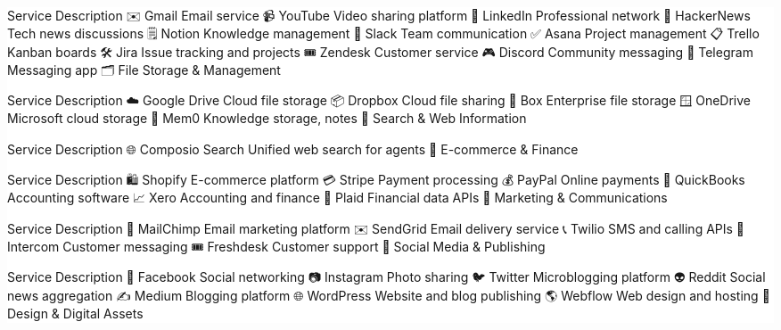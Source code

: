 Service	Description
✉️	Gmail	Email service
📹	YouTube	Video sharing platform
👔	LinkedIn	Professional network
📰	HackerNews	Tech news discussions
🗒️	Notion	Knowledge management
💬	Slack	Team communication
✅	Asana	Project management
📋	Trello	Kanban boards
🛠️	Jira	Issue tracking and projects
🎟️	Zendesk	Customer service
🎮	Discord	Community messaging
📲	Telegram	Messaging app
🗂️ File Storage & Management

Service	Description
☁️	Google Drive	Cloud file storage
📦	Dropbox	Cloud file sharing
📁	Box	Enterprise file storage
🪟	OneDrive	Microsoft cloud storage
🧠	Mem0	Knowledge storage, notes
🔎 Search & Web Information

Service	Description
🌐	Composio Search	Unified web search for agents
🛒 E-commerce & Finance

Service	Description
🛍️	Shopify	E-commerce platform
💳	Stripe	Payment processing
💰	PayPal	Online payments
📒	QuickBooks	Accounting software
📈	Xero	Accounting and finance
🏦	Plaid	Financial data APIs
📣 Marketing & Communications

Service	Description
🐒	MailChimp	Email marketing platform
✉️	SendGrid	Email delivery service
📞	Twilio	SMS and calling APIs
💬	Intercom	Customer messaging
🎟️	Freshdesk	Customer support
🛜 Social Media & Publishing

Service	Description
👥	Facebook	Social networking
📷	Instagram	Photo sharing
🐦	Twitter	Microblogging platform
👽	Reddit	Social news aggregation
✍️	Medium	Blogging platform
🌐	WordPress	Website and blog publishing
🌎	Webflow	Web design and hosting
🎨 Design & Digital Assets
